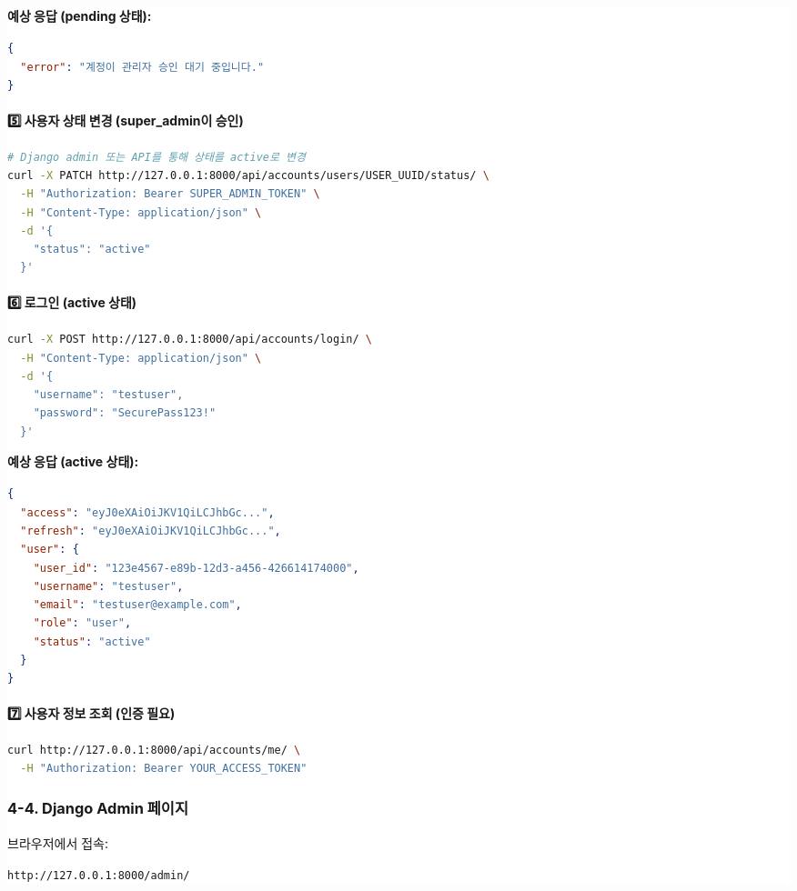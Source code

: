 **예상 응답 (pending 상태):**
```json
{
  "error": "계정이 관리자 승인 대기 중입니다."
}
```

#### 5️⃣ 사용자 상태 변경 (super_admin이 승인)
```bash
# Django admin 또는 API를 통해 상태를 active로 변경
curl -X PATCH http://127.0.0.1:8000/api/accounts/users/USER_UUID/status/ \
  -H "Authorization: Bearer SUPER_ADMIN_TOKEN" \
  -H "Content-Type: application/json" \
  -d '{
    "status": "active"
  }'
```

#### 6️⃣ 로그인 (active 상태)
```bash
curl -X POST http://127.0.0.1:8000/api/accounts/login/ \
  -H "Content-Type: application/json" \
  -d '{
    "username": "testuser",
    "password": "SecurePass123!"
  }'
```

**예상 응답 (active 상태):**
```json
{
  "access": "eyJ0eXAiOiJKV1QiLCJhbGc...",
  "refresh": "eyJ0eXAiOiJKV1QiLCJhbGc...",
  "user": {
    "user_id": "123e4567-e89b-12d3-a456-426614174000",
    "username": "testuser",
    "email": "testuser@example.com",
    "role": "user",
    "status": "active"
  }
}
```

#### 7️⃣ 사용자 정보 조회 (인증 필요)
```bash
curl http://127.0.0.1:8000/api/accounts/me/ \
  -H "Authorization: Bearer YOUR_ACCESS_TOKEN"
```

### 4-4. Django Admin 페이지

브라우저에서 접속:
```
http://127.0.0.1:8000/admin/
```
